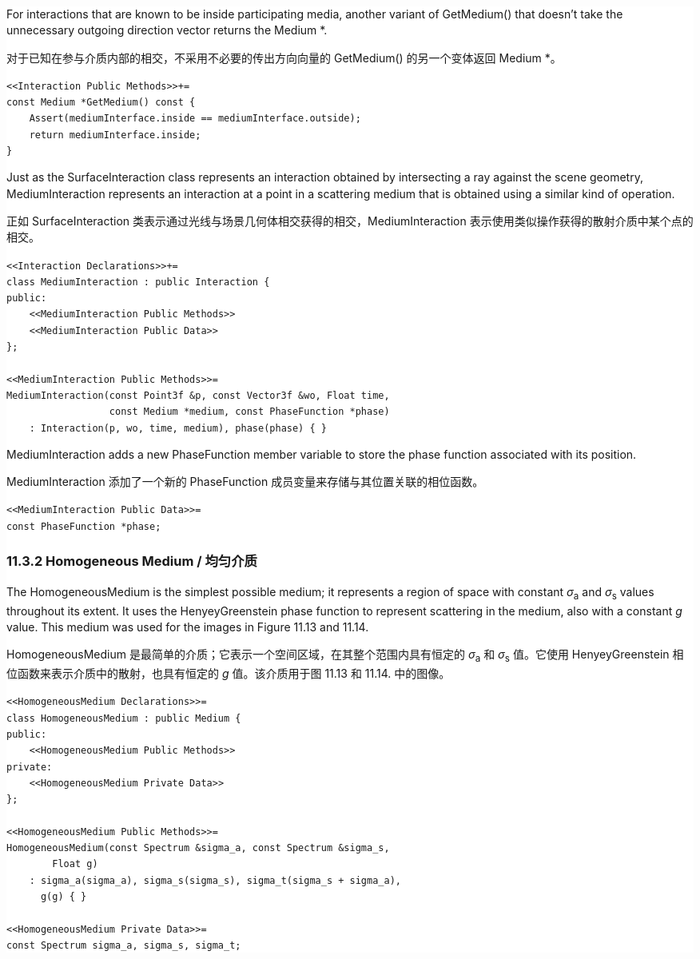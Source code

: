 For interactions that are known to be inside participating media, another variant of GetMedium() that doesn’t take the unnecessary outgoing direction vector returns the Medium *.

对于已知在参与介质内部的相交，不采用不必要的传出方向向量的 GetMedium() 的另一个变体返回 Medium *。

```
<<Interaction Public Methods>>+= 
const Medium *GetMedium() const {
    Assert(mediumInterface.inside == mediumInterface.outside);
    return mediumInterface.inside;
}
```

Just as the SurfaceInteraction class represents an interaction obtained by intersecting a ray against the scene geometry, MediumInteraction represents an interaction at a point in a scattering medium that is obtained using a similar kind of operation.

正如 SurfaceInteraction 类表示通过光线与场景几何体相交获得的相交，MediumInteraction 表示使用类似操作获得的散射介质中某个点的相交。

```
<<Interaction Declarations>>+= 
class MediumInteraction : public Interaction {
public:
    <<MediumInteraction Public Methods>> 
    <<MediumInteraction Public Data>> 
};

<<MediumInteraction Public Methods>>= 
MediumInteraction(const Point3f &p, const Vector3f &wo, Float time,
                  const Medium *medium, const PhaseFunction *phase)
    : Interaction(p, wo, time, medium), phase(phase) { }
```

MediumInteraction adds a new PhaseFunction member variable to store the phase function associated with its position.

MediumInteraction 添加了一个新的 PhaseFunction 成员变量来存储与其位置关联的相位函数。

```
<<MediumInteraction Public Data>>= 
const PhaseFunction *phase;
```

### 11.3.2 Homogeneous Medium / 均匀介质

The HomogeneousMedium is the simplest possible medium; it represents a region of space with constant $\sigma_{\mathrm{a}}$ and $\sigma_{\mathrm{s}}$ values throughout its extent. It uses the HenyeyGreenstein phase function to represent scattering in the medium, also with a constant $g$ value. This medium was used for the images in Figure $11.13$ and $11.14 .$

HomogeneousMedium 是最简单的介质；它表示一个空间区域，在其整个范围内具有恒定的 $\sigma_{\mathrm{a}}$ 和 $\sigma_{\mathrm{s}}$ 值。它使用 HenyeyGreenstein 相位函数来表示介质中的散射，也具有恒定的 $g$ 值。该介质用于图 $11.13$ 和 $11.14.$ 中的图像。

```
<<HomogeneousMedium Declarations>>= 
class HomogeneousMedium : public Medium {
public:
    <<HomogeneousMedium Public Methods>> 
private:
    <<HomogeneousMedium Private Data>> 
};

<<HomogeneousMedium Public Methods>>= 
HomogeneousMedium(const Spectrum &sigma_a, const Spectrum &sigma_s,
        Float g)
    : sigma_a(sigma_a), sigma_s(sigma_s), sigma_t(sigma_s + sigma_a),
      g(g) { }

<<HomogeneousMedium Private Data>>= 
const Spectrum sigma_a, sigma_s, sigma_t;
```